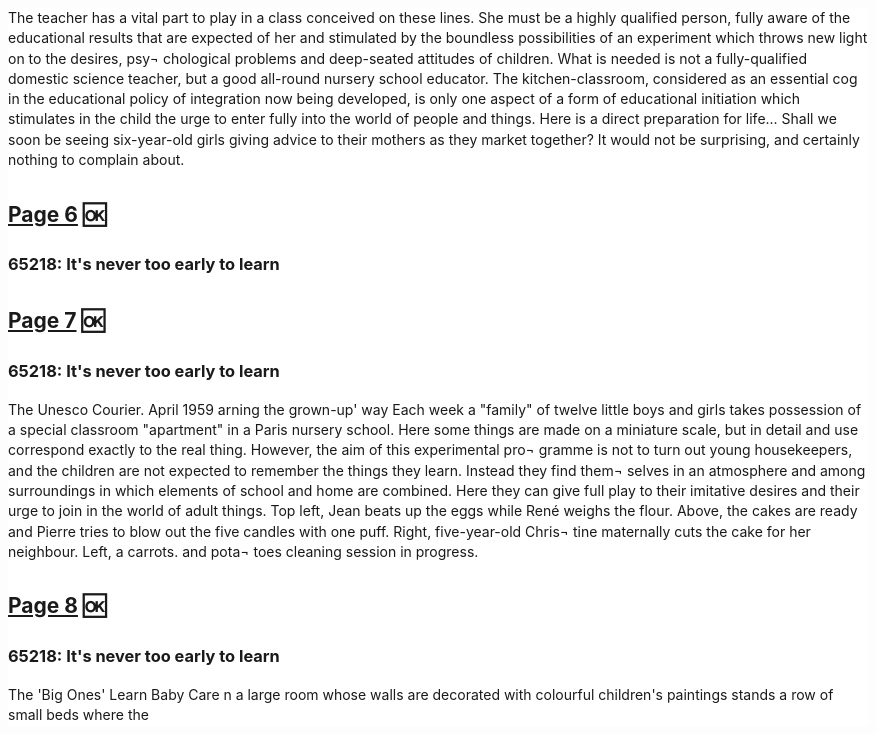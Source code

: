 The teacher has a vital part to play in a class conceived
on these lines. She must be a highly qualified person,
fully aware of the educational results that are expected
of her and stimulated by the boundless possibilities of an
experiment which throws new light on to the desires, psy¬
chological problems and deep-seated attitudes of children.
What is needed is not a fully-qualified domestic science
teacher, but a good all-round nursery school educator.
The kitchen-classroom, considered as an essential cog in
the educational policy of integration now being developed,
is only one aspect of a form of educational initiation which
stimulates in the child the urge to enter fully into the
world of people and things.
Here is a direct preparation for life... Shall we soon be
seeing six-year-old girls giving advice to their mothers as
they market together? It would not be surprising, and
certainly nothing to complain about.
## [Page 6](https://demo.humlab.umu.se/courier/065221engo.pdf#page=6) 🆗
### 65218: It's never too early to learn
## [Page 7](https://demo.humlab.umu.se/courier/065221engo.pdf#page=7) 🆗
### 65218: It's never too early to learn
The Unesco Courier. April 1959
arning the
grown-up' way
Each week a "family" of twelve little
boys and girls takes possession of
a special classroom "apartment" in
a Paris nursery school. Here some
things are made on a miniature scale,
but in detail and use correspond
exactly to the real thing. However,
the aim of this experimental pro¬
gramme is not to turn out young
housekeepers, and the children are
not expected to remember the things
they learn. Instead they find them¬
selves in an atmosphere and among
surroundings in which elements of
school and home are combined.
Here they can give full play to their
imitative desires and their urge to
join in the world of adult things.
Top left, Jean beats up the eggs
while René weighs the flour. Above,
the cakes are ready and Pierre tries
to blow out the five candles with
one puff. Right, five-year-old Chris¬
tine maternally cuts the cake for her
neighbour. Left, a carrots. and pota¬
toes cleaning session in progress.
## [Page 8](https://demo.humlab.umu.se/courier/065221engo.pdf#page=8) 🆗
### 65218: It's never too early to learn
The 'Big Ones' Learn Baby Care
n a large room whose walls are decorated with colourful
children's paintings stands a row of small beds where the